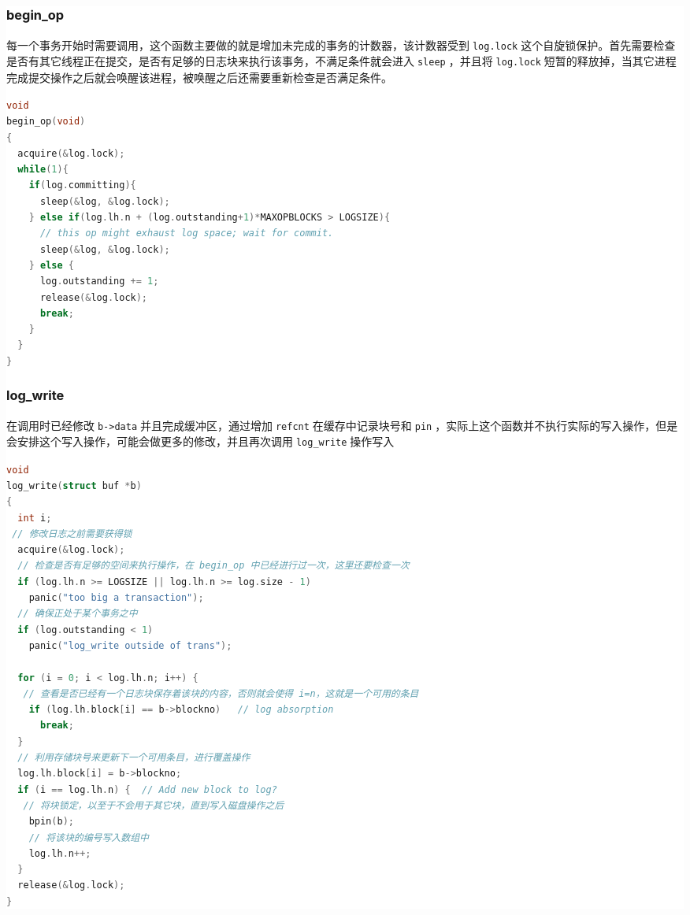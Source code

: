 ### begin_op

每一个事务开始时需要调用，这个函数主要做的就是增加未完成的事务的计数器，该计数器受到 `log.lock` 这个自旋锁保护。首先需要检查是否有其它线程正在提交，是否有足够的日志块来执行该事务，不满足条件就会进入 `sleep` ，并且将 `log.lock` 短暂的释放掉，当其它进程完成提交操作之后就会唤醒该进程，被唤醒之后还需要重新检查是否满足条件。

```c
void
begin_op(void)
{
  acquire(&log.lock);
  while(1){
    if(log.committing){
      sleep(&log, &log.lock);
    } else if(log.lh.n + (log.outstanding+1)*MAXOPBLOCKS > LOGSIZE){
      // this op might exhaust log space; wait for commit.
      sleep(&log, &log.lock);
    } else {
      log.outstanding += 1;
      release(&log.lock);
      break;
    }
  }
}
```

### log_write

在调用时已经修改 `b->data` 并且完成缓冲区，通过增加 `refcnt` 在缓存中记录块号和 `pin` ，实际上这个函数并不执行实际的写入操作，但是会安排这个写入操作，可能会做更多的修改，并且再次调用 `log_write` 操作写入

```c
void
log_write(struct buf *b)
{
  int i;
 // 修改日志之前需要获得锁
  acquire(&log.lock);
  // 检查是否有足够的空间来执行操作，在 begin_op 中已经进行过一次，这里还要检查一次
  if (log.lh.n >= LOGSIZE || log.lh.n >= log.size - 1)
    panic("too big a transaction");
  // 确保正处于某个事务之中
  if (log.outstanding < 1)
    panic("log_write outside of trans");

  for (i = 0; i < log.lh.n; i++) {
   // 查看是否已经有一个日志块保存着该块的内容，否则就会使得 i=n，这就是一个可用的条目
    if (log.lh.block[i] == b->blockno)   // log absorption
      break;
  }
  // 利用存储块号来更新下一个可用条目，进行覆盖操作
  log.lh.block[i] = b->blockno;
  if (i == log.lh.n) {  // Add new block to log?
   // 将块锁定，以至于不会用于其它块，直到写入磁盘操作之后
    bpin(b);
    // 将该块的编号写入数组中
    log.lh.n++;
  }
  release(&log.lock);
}
```
